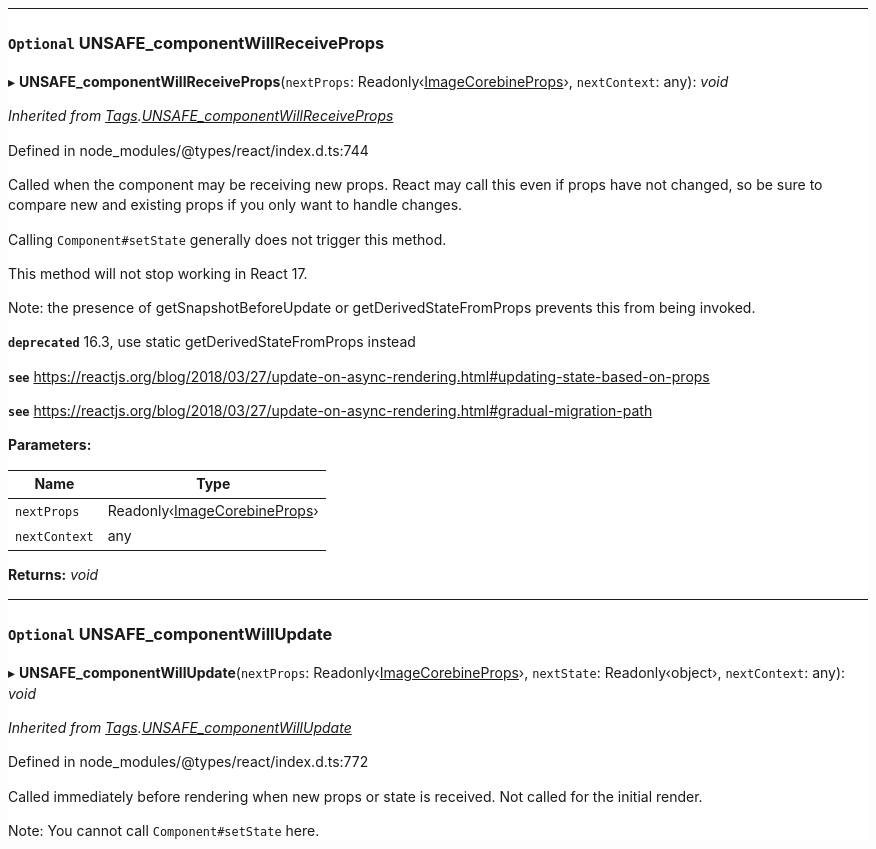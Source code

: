 ___

### `Optional` UNSAFE_componentWillReceiveProps

▸ **UNSAFE_componentWillReceiveProps**(`nextProps`: Readonly‹[ImageCorebineProps](../modules/_src_markups_components_image_corebine_image_corebine_.md#imagecorebineprops)›, `nextContext`: any): *void*

*Inherited from [Tags](_src_markups_components_tags_tags_.tags.md).[UNSAFE_componentWillReceiveProps](_src_markups_components_tags_tags_.tags.md#optional-unsafe_componentwillreceiveprops)*

Defined in node_modules/@types/react/index.d.ts:744

Called when the component may be receiving new props.
React may call this even if props have not changed, so be sure to compare new and existing
props if you only want to handle changes.

Calling `Component#setState` generally does not trigger this method.

This method will not stop working in React 17.

Note: the presence of getSnapshotBeforeUpdate or getDerivedStateFromProps
prevents this from being invoked.

**`deprecated`** 16.3, use static getDerivedStateFromProps instead

**`see`** https://reactjs.org/blog/2018/03/27/update-on-async-rendering.html#updating-state-based-on-props

**`see`** https://reactjs.org/blog/2018/03/27/update-on-async-rendering.html#gradual-migration-path

**Parameters:**

Name | Type |
------ | ------ |
`nextProps` | Readonly‹[ImageCorebineProps](../modules/_src_markups_components_image_corebine_image_corebine_.md#imagecorebineprops)› |
`nextContext` | any |

**Returns:** *void*

___

### `Optional` UNSAFE_componentWillUpdate

▸ **UNSAFE_componentWillUpdate**(`nextProps`: Readonly‹[ImageCorebineProps](../modules/_src_markups_components_image_corebine_image_corebine_.md#imagecorebineprops)›, `nextState`: Readonly‹object›, `nextContext`: any): *void*

*Inherited from [Tags](_src_markups_components_tags_tags_.tags.md).[UNSAFE_componentWillUpdate](_src_markups_components_tags_tags_.tags.md#optional-unsafe_componentwillupdate)*

Defined in node_modules/@types/react/index.d.ts:772

Called immediately before rendering when new props or state is received. Not called for the initial render.

Note: You cannot call `Component#setState` here.
